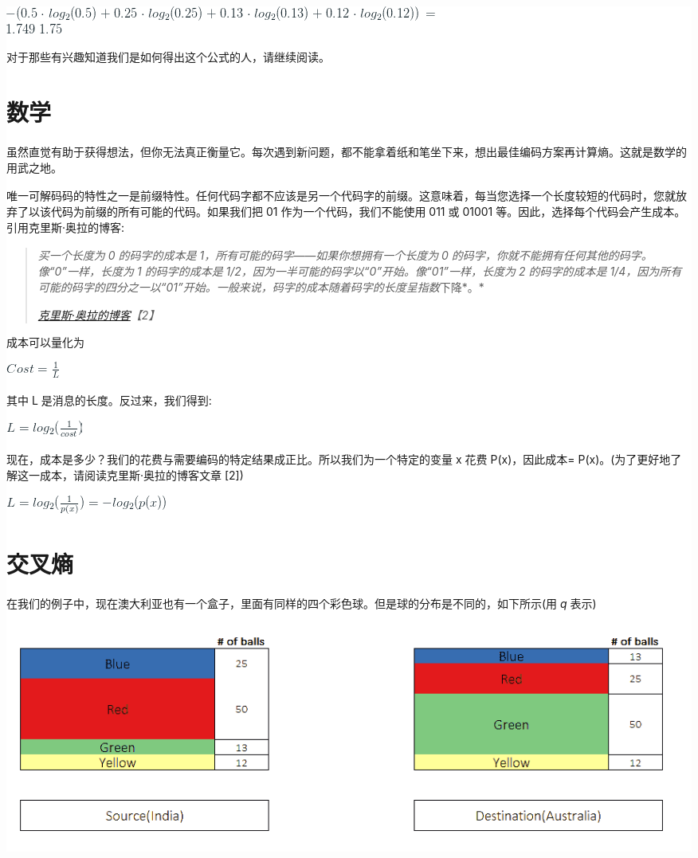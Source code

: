 ![](img/1becb79dd9b2d68f2cc389fb9c2c3d8e.png)

对于那些有兴趣知道我们是如何得出这个公式的人，请继续阅读。

# 数学

虽然直觉有助于获得想法，但你无法真正衡量它。每次遇到新问题，都不能拿着纸和笔坐下来，想出最佳编码方案再计算熵。这就是数学的用武之地。

唯一可解码码的特性之一是前缀特性。任何代码字都不应该是另一个代码字的前缀。这意味着，每当您选择一个长度较短的代码时，您就放弃了以该代码为前缀的所有可能的代码。如果我们把 01 作为一个代码，我们不能使用 011 或 01001 等。因此，选择每个代码会产生成本。引用克里斯·奥拉的博客:

> *买一个长度为 0 的码字的成本是 1，所有可能的码字——如果你想拥有一个长度为 0 的码字，你就不能拥有任何其他的码字。像“0”一样，长度为 1 的码字的成本是 1/2，因为一半可能的码字以“0”开始。像“01”一样，长度为 2 的码字的成本是 1/4，因为所有可能的码字的四分之一以“01”开始。一般来说，码字的成本随着码字的长度呈指数*下降*。*
> 
> [*克里斯·奥拉的博客*](https://colah.github.io/posts/2015-09-Visual-Information/#optimal-encodings)*【2】*

成本可以量化为

![](img/f643a3b006cd590d73cdfda08370a73d.png)

其中 L 是消息的长度。反过来，我们得到:

![](img/46ac97b906725c75bc1df04030348673.png)

现在，成本是多少？我们的花费与需要编码的特定结果成正比。所以我们为一个特定的变量 x 花费 P(x)，因此成本= P(x)。(为了更好地了解这一成本，请阅读克里斯·奥拉的博客文章 [2])

![](img/fa6aa40e8134fa8a21f02b3d62b765de.png)

# 交叉熵

在我们的例子中，现在澳大利亚也有一个盒子，里面有同样的四个彩色球。但是球的分布是不同的，如下所示(用 *q* 表示)

![](img/61ff6ed6e972a6e9ba45e5e1685f286f.png)
